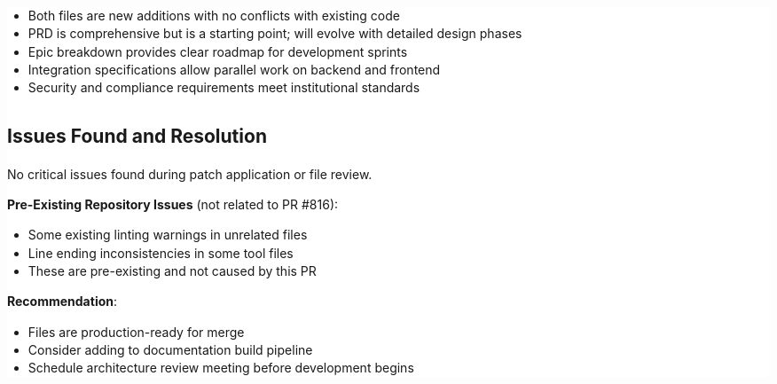 - Both files are new additions with no conflicts with existing code
- PRD is comprehensive but is a starting point; will evolve with detailed design phases
- Epic breakdown provides clear roadmap for development sprints
- Integration specifications allow parallel work on backend and frontend
- Security and compliance requirements meet institutional standards

## Issues Found and Resolution

No critical issues found during patch application or file review.

**Pre-Existing Repository Issues** (not related to PR #816):

- Some existing linting warnings in unrelated files
- Line ending inconsistencies in some tool files
- These are pre-existing and not caused by this PR

**Recommendation**:

- Files are production-ready for merge
- Consider adding to documentation build pipeline
- Schedule architecture review meeting before development begins
